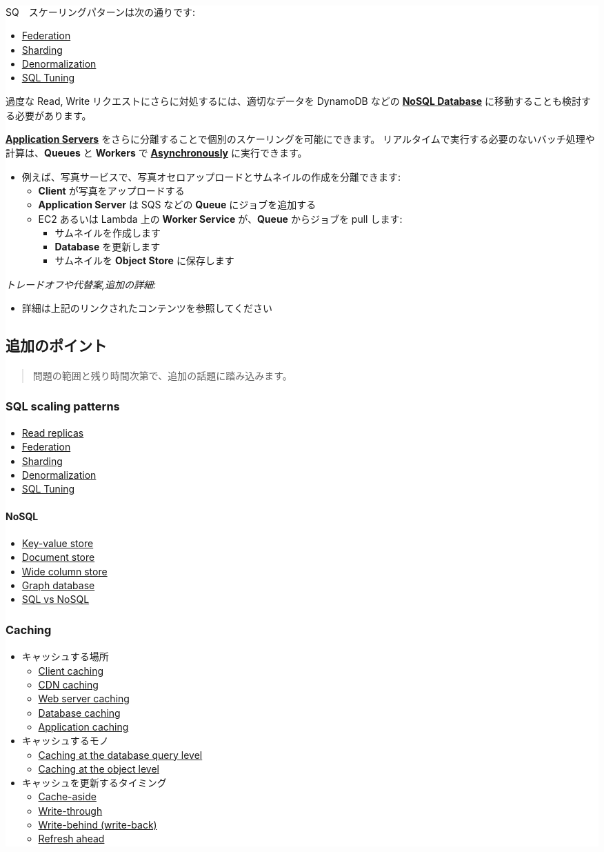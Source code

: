 SQ　スケーリングパターンは次の通りです:

* [Federation](https://github.com/donnemartin/system-design-primer#federation)
* [Sharding](https://github.com/donnemartin/system-design-primer#sharding)
* [Denormalization](https://github.com/donnemartin/system-design-primer#denormalization)
* [SQL Tuning](https://github.com/donnemartin/system-design-primer#sql-tuning)

過度な Read, Write リクエストにさらに対処するには、適切なデータを DynamoDB などの [**NoSQL Database**](https://github.com/donnemartin/system-design-primer#nosql) に移動することも検討する必要があります。

[**Application Servers**](https://github.com/donnemartin/system-design-primer#application-layer) をさらに分離することで個別のスケーリングを可能にできます。 リアルタイムで実行する必要のないバッチ処理や計算は、**Queues** と **Workers** で [**Asynchronously**](https://github.com/donnemartin/system-design-primer#asynchronism) に実行できます。

* 例えば、写真サービスで、写真オセロアップロードとサムネイルの作成を分離できます:
    * **Client** が写真をアップロードする
    * **Application Server** は SQS などの **Queue** にジョブを追加する
    * EC2 あるいは Lambda 上の **Worker Service** が、**Queue** からジョブを pull します:
        * サムネイルを作成します
        * **Database** を更新します
        * サムネイルを **Object Store** に保存します

*トレードオフや代替案,追加の詳細:*

* 詳細は上記のリンクされたコンテンツを参照してください

## 追加のポイント

> 問題の範囲と残り時間次第で、追加の話題に踏み込みます。

### SQL scaling patterns

* [Read replicas](https://github.com/donnemartin/system-design-primer#master-slave-replication)
* [Federation](https://github.com/donnemartin/system-design-primer#federation)
* [Sharding](https://github.com/donnemartin/system-design-primer#sharding)
* [Denormalization](https://github.com/donnemartin/system-design-primer#denormalization)
* [SQL Tuning](https://github.com/donnemartin/system-design-primer#sql-tuning)

#### NoSQL

* [Key-value store](https://github.com/donnemartin/system-design-primer#key-value-store)
* [Document store](https://github.com/donnemartin/system-design-primer#document-store)
* [Wide column store](https://github.com/donnemartin/system-design-primer#wide-column-store)
* [Graph database](https://github.com/donnemartin/system-design-primer#graph-database)
* [SQL vs NoSQL](https://github.com/donnemartin/system-design-primer#sql-or-nosql)

### Caching

* キャッシュする場所
    * [Client caching](https://github.com/donnemartin/system-design-primer#client-caching)
    * [CDN caching](https://github.com/donnemartin/system-design-primer#cdn-caching)
    * [Web server caching](https://github.com/donnemartin/system-design-primer#web-server-caching)
    * [Database caching](https://github.com/donnemartin/system-design-primer#database-caching)
    * [Application caching](https://github.com/donnemartin/system-design-primer#application-caching)
* キャッシュするモノ
    * [Caching at the database query level](https://github.com/donnemartin/system-design-primer#caching-at-the-database-query-level)
    * [Caching at the object level](https://github.com/donnemartin/system-design-primer#caching-at-the-object-level)
* キャッシュを更新するタイミング
    * [Cache-aside](https://github.com/donnemartin/system-design-primer#cache-aside)
    * [Write-through](https://github.com/donnemartin/system-design-primer#write-through)
    * [Write-behind (write-back)](https://github.com/donnemartin/system-design-primer#write-behind-write-back)
    * [Refresh ahead](https://github.com/donnemartin/system-design-primer#refresh-ahead)
